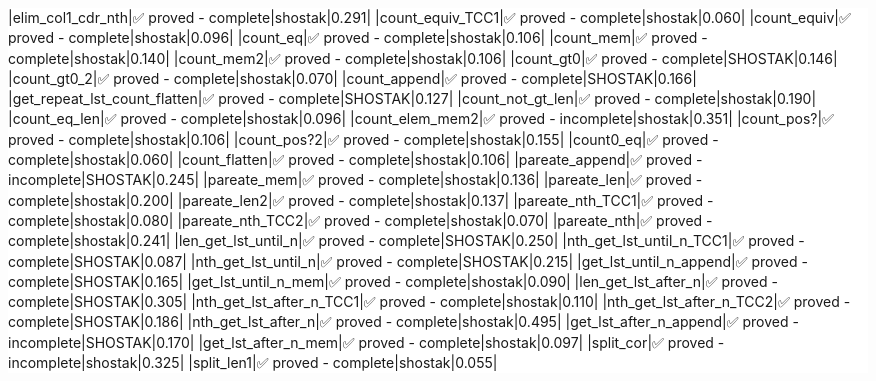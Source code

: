 |elim_col1_cdr_nth|✅ proved - complete|shostak|0.291|
|count_equiv_TCC1|✅ proved - complete|shostak|0.060|
|count_equiv|✅ proved - complete|shostak|0.096|
|count_eq|✅ proved - complete|shostak|0.106|
|count_mem|✅ proved - complete|shostak|0.140|
|count_mem2|✅ proved - complete|shostak|0.106|
|count_gt0|✅ proved - complete|SHOSTAK|0.146|
|count_gt0_2|✅ proved - complete|shostak|0.070|
|count_append|✅ proved - complete|SHOSTAK|0.166|
|get_repeat_lst_count_flatten|✅ proved - complete|SHOSTAK|0.127|
|count_not_gt_len|✅ proved - complete|shostak|0.190|
|count_eq_len|✅ proved - complete|shostak|0.096|
|count_elem_mem2|✅ proved - incomplete|shostak|0.351|
|count_pos?|✅ proved - complete|shostak|0.106|
|count_pos?2|✅ proved - complete|shostak|0.155|
|count0_eq|✅ proved - complete|shostak|0.060|
|count_flatten|✅ proved - complete|shostak|0.106|
|pareate_append|✅ proved - incomplete|SHOSTAK|0.245|
|pareate_mem|✅ proved - complete|shostak|0.136|
|pareate_len|✅ proved - complete|shostak|0.200|
|pareate_len2|✅ proved - complete|shostak|0.137|
|pareate_nth_TCC1|✅ proved - complete|shostak|0.080|
|pareate_nth_TCC2|✅ proved - complete|shostak|0.070|
|pareate_nth|✅ proved - complete|shostak|0.241|
|len_get_lst_until_n|✅ proved - complete|SHOSTAK|0.250|
|nth_get_lst_until_n_TCC1|✅ proved - complete|SHOSTAK|0.087|
|nth_get_lst_until_n|✅ proved - complete|SHOSTAK|0.215|
|get_lst_until_n_append|✅ proved - complete|SHOSTAK|0.165|
|get_lst_until_n_mem|✅ proved - complete|shostak|0.090|
|len_get_lst_after_n|✅ proved - complete|SHOSTAK|0.305|
|nth_get_lst_after_n_TCC1|✅ proved - complete|shostak|0.110|
|nth_get_lst_after_n_TCC2|✅ proved - complete|SHOSTAK|0.186|
|nth_get_lst_after_n|✅ proved - complete|shostak|0.495|
|get_lst_after_n_append|✅ proved - incomplete|SHOSTAK|0.170|
|get_lst_after_n_mem|✅ proved - complete|shostak|0.097|
|split_cor|✅ proved - incomplete|shostak|0.325|
|split_len1|✅ proved - complete|shostak|0.055|